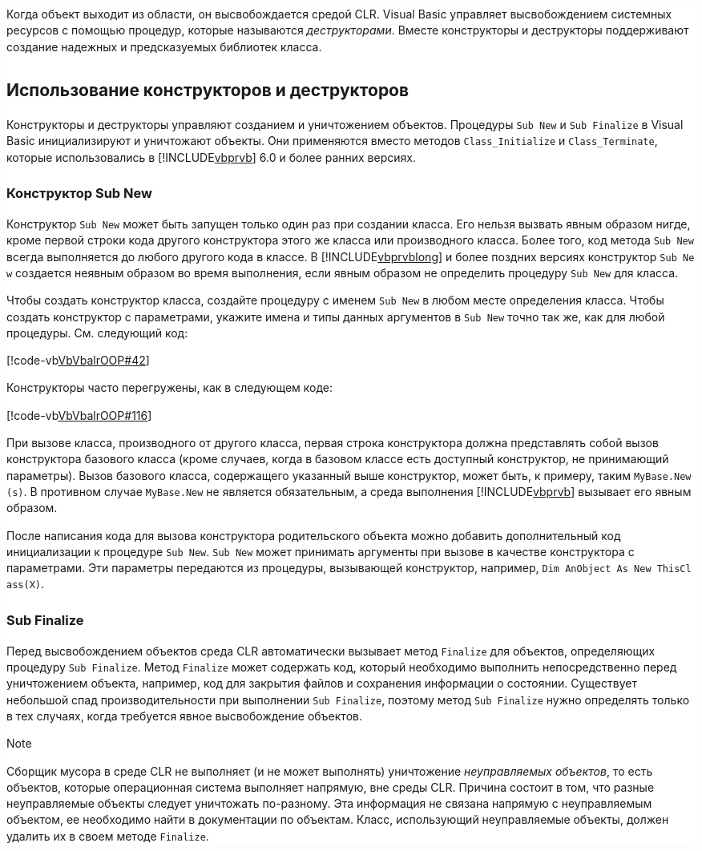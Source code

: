  Когда объект выходит из области, он высвобождается средой CLR.  Visual Basic управляет высвобождением системных ресурсов с помощью процедур, которые называются *деструкторами*.  Вместе конструкторы и деструкторы поддерживают создание надежных и предсказуемых библиотек класса.  
  
## Использование конструкторов и деструкторов  
 Конструкторы и деструкторы управляют созданием и уничтожением объектов.  Процедуры `Sub New` и `Sub Finalize` в Visual Basic инициализируют и уничтожают объекты. Они применяются вместо методов `Class_Initialize` и `Class_Terminate`, которые использовались в [!INCLUDE[vbprvb](../../../../csharp/programming-guide/concepts/linq/includes/vbprvb_md.md)] 6.0 и более ранних версиях.  
  
### Конструктор Sub New  
 Конструктор `Sub New` может быть запущен только один раз при создании класса.  Его нельзя вызвать явным образом нигде, кроме первой строки кода другого конструктора этого же класса или производного класса.  Более того, код метода `Sub New` всегда выполняется до любого другого кода в классе.  В [!INCLUDE[vbprvblong](../../../../visual-basic/developing-apps/customizing-extending-my/includes/vbprvblong_md.md)] и более поздних версиях конструктор `Sub New` создается неявным образом во время выполнения, если явным образом не определить процедуру `Sub New` для класса.  
  
 Чтобы создать конструктор класса, создайте процедуру с именем `Sub New` в любом месте определения класса.  Чтобы создать конструктор с параметрами, укажите имена и типы данных аргументов в `Sub New` точно так же, как для любой процедуры. См. следующий код:  
  
 [!code-vb[VbVbalrOOP#42](../../../../visual-basic/misc/codesnippet/VisualBasic/object-lifetime-how-objects-are-created-and-destroyed_1.vb)]  
  
 Конструкторы часто перегружены, как в следующем коде:  
  
 [!code-vb[VbVbalrOOP#116](../../../../visual-basic/misc/codesnippet/VisualBasic/object-lifetime-how-objects-are-created-and-destroyed_2.vb)]  
  
 При вызове класса, производного от другого класса, первая строка конструктора должна представлять собой вызов конструктора базового класса \(кроме случаев, когда в базовом классе есть доступный конструктор, не принимающий параметры\).  Вызов базового класса, содержащего указанный выше конструктор, может быть, к примеру, таким `MyBase.New(s)`.  В противном случае `MyBase.New` не является обязательным, а среда выполнения [!INCLUDE[vbprvb](../../../../csharp/programming-guide/concepts/linq/includes/vbprvb_md.md)] вызывает его явным образом.  
  
 После написания кода для вызова конструктора родительского объекта можно добавить дополнительный код инициализации к процедуре `Sub New`.  `Sub New` может принимать аргументы при вызове в качестве конструктора с параметрами.  Эти параметры передаются из процедуры, вызывающей конструктор, например, `Dim AnObject As New ThisClass(X)`.  
  
### Sub Finalize  
 Перед высвобождением объектов среда CLR автоматически вызывает метод `Finalize` для объектов, определяющих процедуру `Sub Finalize`.  Метод `Finalize` может содержать код, который необходимо выполнить непосредственно перед уничтожением объекта, например, код для закрытия файлов и сохранения информации о состоянии.  Существует небольшой спад производительности при выполнении `Sub Finalize`, поэтому метод `Sub Finalize` нужно определять только в тех случаях, когда требуется явное высвобождение объектов.  
  
> [!NOTE]
>  Сборщик мусора в среде CLR не выполняет \(и не может выполнять\) уничтожение *неуправляемых объектов*, то есть объектов, которые операционная система выполняет напрямую, вне среды CLR.  Причина состоит в том, что разные неуправляемые объекты следует уничтожать по\-разному.  Эта информация не связана напрямую с неуправляемым объектом, ее необходимо найти в документации по объектам.  Класс, использующий неуправляемые объекты, должен удалить их в своем методе `Finalize`.  
  